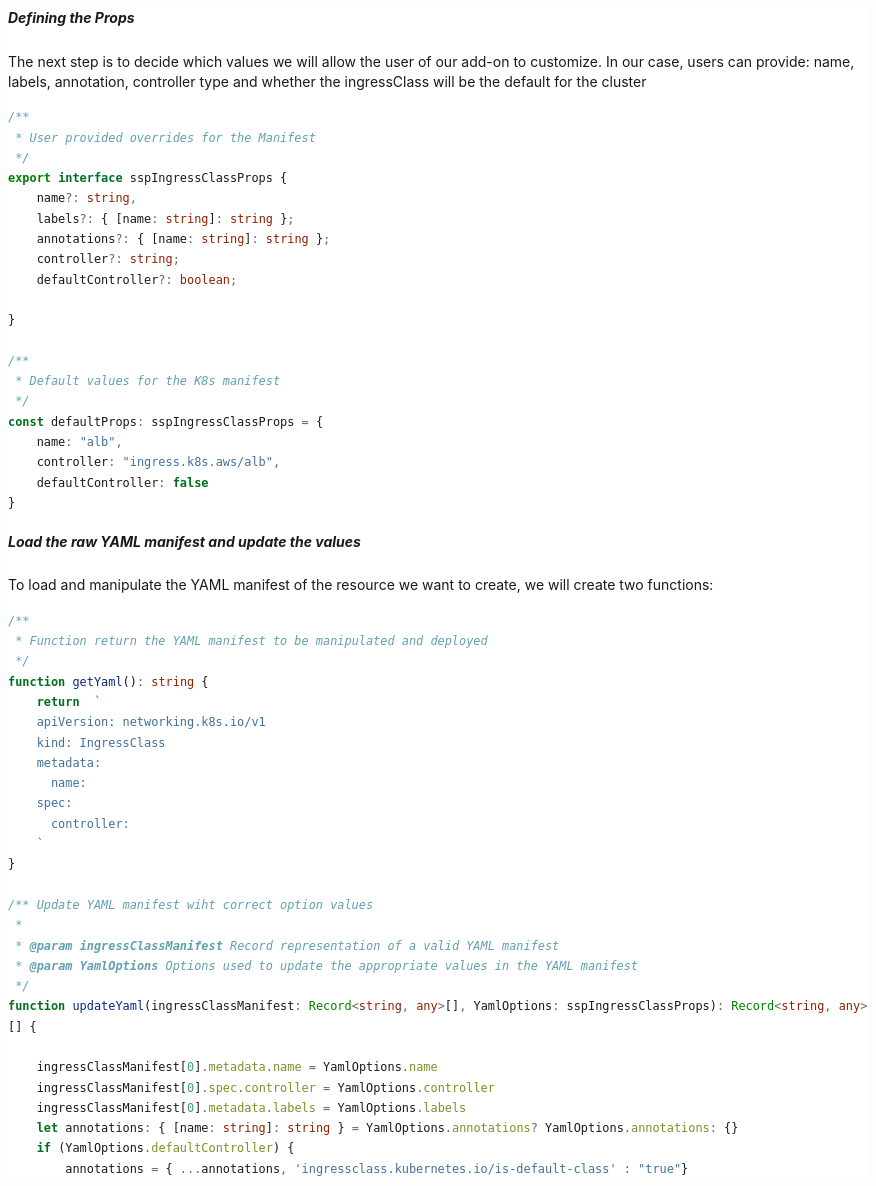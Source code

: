 ##### Defining the Props

The next step is to decide which values we will allow the user of our add-on to customize. In our case, users can provide: name, labels, annotation, controller type and whether the ingressClass will be the default for the cluster



```typescript
/**
 * User provided overrides for the Manifest
 */
export interface sspIngressClassProps {
    name?: string,
    labels?: { [name: string]: string };
    annotations?: { [name: string]: string };
    controller?: string;
    defaultController?: boolean;

}

/**
 * Default values for the K8s manifest
 */
const defaultProps: sspIngressClassProps = {
    name: "alb",
    controller: "ingress.k8s.aws/alb",
    defaultController: false
}
```



##### Load the raw YAML manifest and update the values

To load and manipulate the YAML manifest of the resource we want to create, we will create two functions:

```typescript
/**
 * Function return the YAML manifest to be manipulated and deployed
 */
function getYaml(): string {
    return  `
    apiVersion: networking.k8s.io/v1
    kind: IngressClass
    metadata:
      name: 
    spec:
      controller: 
    `
}

/** Update YAML manifest wiht correct option values
 *
 * @param ingressClassManifest Record representation of a valid YAML manifest
 * @param YamlOptions Options used to update the appropriate values in the YAML manifest
 */
function updateYaml(ingressClassManifest: Record<string, any>[], YamlOptions: sspIngressClassProps): Record<string, any>[] {

    ingressClassManifest[0].metadata.name = YamlOptions.name
    ingressClassManifest[0].spec.controller = YamlOptions.controller
    ingressClassManifest[0].metadata.labels = YamlOptions.labels
    let annotations: { [name: string]: string } = YamlOptions.annotations? YamlOptions.annotations: {}
    if (YamlOptions.defaultController) {
        annotations = { ...annotations, 'ingressclass.kubernetes.io/is-default-class' : "true"}
```